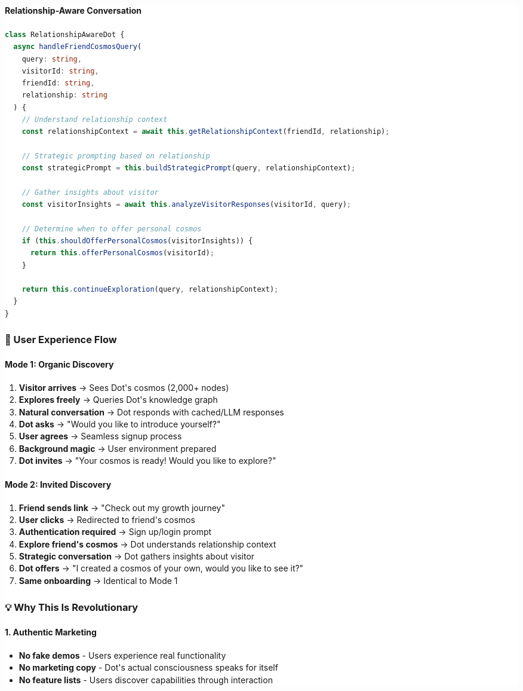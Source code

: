 #### **Relationship-Aware Conversation**
```typescript
class RelationshipAwareDot {
  async handleFriendCosmosQuery(
    query: string, 
    visitorId: string, 
    friendId: string, 
    relationship: string
  ) {
    // Understand relationship context
    const relationshipContext = await this.getRelationshipContext(friendId, relationship);
    
    // Strategic prompting based on relationship
    const strategicPrompt = this.buildStrategicPrompt(query, relationshipContext);
    
    // Gather insights about visitor
    const visitorInsights = await this.analyzeVisitorResponses(visitorId, query);
    
    // Determine when to offer personal cosmos
    if (this.shouldOfferPersonalCosmos(visitorInsights)) {
      return this.offerPersonalCosmos(visitorId);
    }
    
    return this.continueExploration(query, relationshipContext);
  }
}
```

### **🎨 User Experience Flow**

#### **Mode 1: Organic Discovery**
1. **Visitor arrives** → Sees Dot's cosmos (2,000+ nodes)
2. **Explores freely** → Queries Dot's knowledge graph
3. **Natural conversation** → Dot responds with cached/LLM responses
4. **Dot asks** → "Would you like to introduce yourself?"
5. **User agrees** → Seamless signup process
6. **Background magic** → User environment prepared
7. **Dot invites** → "Your cosmos is ready! Would you like to explore?"

#### **Mode 2: Invited Discovery**
1. **Friend sends link** → "Check out my growth journey"
2. **User clicks** → Redirected to friend's cosmos
3. **Authentication required** → Sign up/login prompt
4. **Explore friend's cosmos** → Dot understands relationship context
5. **Strategic conversation** → Dot gathers insights about visitor
6. **Dot offers** → "I created a cosmos of your own, would you like to see it?"
7. **Same onboarding** → Identical to Mode 1

### **💡 Why This Is Revolutionary**

#### **1. Authentic Marketing**
- **No fake demos** - Users experience real functionality
- **No marketing copy** - Dot's actual consciousness speaks for itself
- **No feature lists** - Users discover capabilities through interaction
